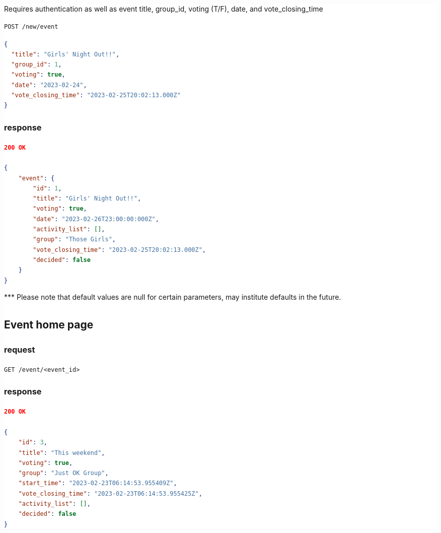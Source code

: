 Requires authentication as well as event title, group_id, voting (T/F), date, and vote_closing_time

```txt
POST /new/event
```

```json
{
  "title": "Girls' Night Out!!",
  "group_id": 1,
  "voting": true,
  "date": "2023-02-24",
  "vote_closing_time": "2023-02-25T20:02:13.000Z"
}
```

### response

```json
200 OK

{
	"event": {
		"id": 1,
		"title": "Girls' Night Out!!",
		"voting": true,
		"date": "2023-02-26T23:00:00:000Z",
		"activity_list": [],
		"group": "Those Girls",
		"vote_closing_time": "2023-02-25T20:02:13.000Z",
		"decided": false
	}
}
```

\*\*\* Please note that default values are null for certain parameters, may institute defaults in the future.

## Event home page

### request

```txt
GET /event/<event_id>
```

### response

```json
200 OK

{
	"id": 3,
	"title": "This weekend",
	"voting": true,
	"group": "Just OK Group",
	"start_time": "2023-02-23T06:14:53.955409Z",
	"vote_closing_time": "2023-02-23T06:14:53.955425Z",
	"activity_list": [],
	"decided": false
}
```

